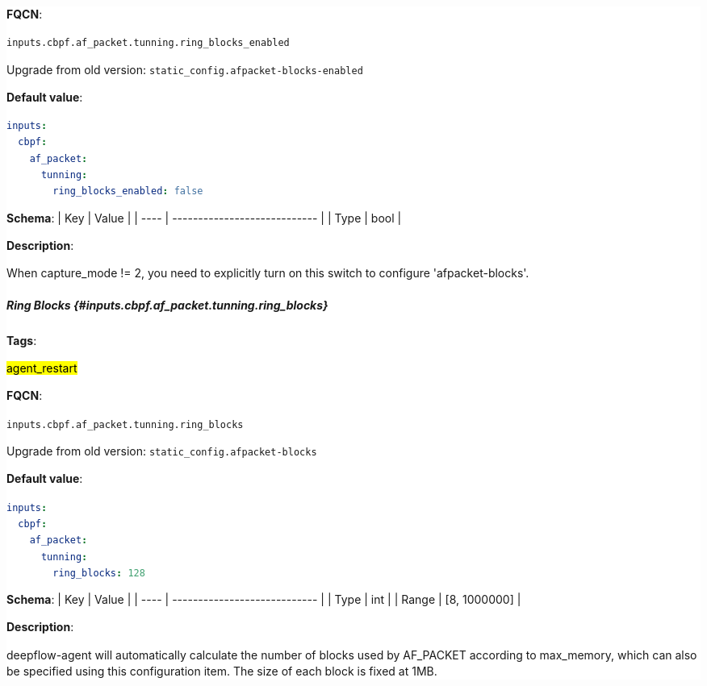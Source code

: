 **FQCN**:

`inputs.cbpf.af_packet.tunning.ring_blocks_enabled`

Upgrade from old version: `static_config.afpacket-blocks-enabled`

**Default value**:
```yaml
inputs:
  cbpf:
    af_packet:
      tunning:
        ring_blocks_enabled: false
```

**Schema**:
| Key  | Value                        |
| ---- | ---------------------------- |
| Type | bool |

**Description**:

When capture_mode != 2, you need to explicitly turn on this switch to
configure 'afpacket-blocks'.

##### Ring Blocks {#inputs.cbpf.af_packet.tunning.ring_blocks}

**Tags**:

<mark>agent_restart</mark>

**FQCN**:

`inputs.cbpf.af_packet.tunning.ring_blocks`

Upgrade from old version: `static_config.afpacket-blocks`

**Default value**:
```yaml
inputs:
  cbpf:
    af_packet:
      tunning:
        ring_blocks: 128
```

**Schema**:
| Key  | Value                        |
| ---- | ---------------------------- |
| Type | int |
| Range | [8, 1000000] |

**Description**:

deepflow-agent will automatically calculate the number of blocks
used by AF_PACKET according to max_memory, which can also be specified
using this configuration item. The size of each block is fixed at 1MB.
